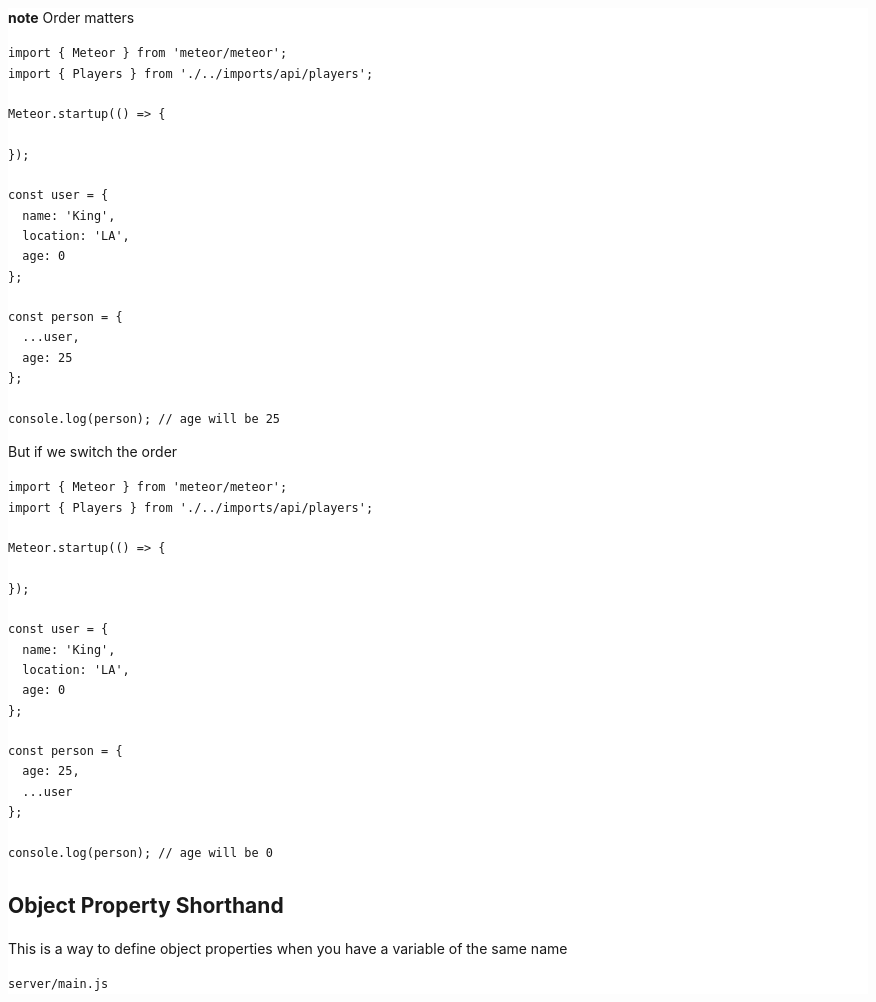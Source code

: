 **note** Order matters

```
import { Meteor } from 'meteor/meteor';
import { Players } from './../imports/api/players';

Meteor.startup(() => {

});

const user = {
  name: 'King',
  location: 'LA',
  age: 0
};

const person = {
  ...user,
  age: 25
};

console.log(person); // age will be 25
```

But if we switch the order

```
import { Meteor } from 'meteor/meteor';
import { Players } from './../imports/api/players';

Meteor.startup(() => {

});

const user = {
  name: 'King',
  location: 'LA',
  age: 0
};

const person = {
  age: 25,
  ...user
};

console.log(person); // age will be 0
```

## Object Property Shorthand
This is a way to define object properties when you have a variable of the same name

`server/main.js`
